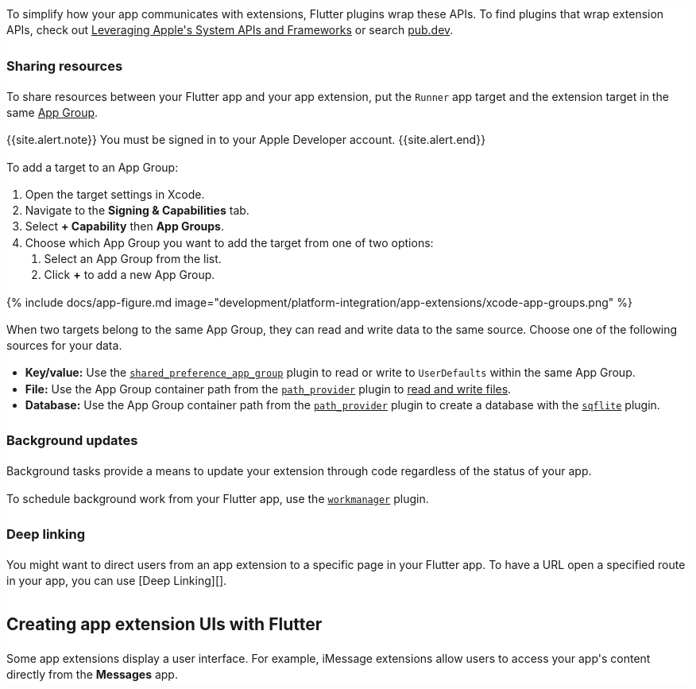 To simplify how your app communicates with extensions,
Flutter plugins wrap these APIs.
To find plugins that wrap extension APIs,
check out [Leveraging Apple's System APIs and Frameworks][] or
search [pub.dev][].

### Sharing resources
To share resources between your Flutter app and your app extension, put
the `Runner` app target and the extension target in the same
[App Group][].

{{site.alert.note}}
  You must be signed in to your Apple Developer account.
{{site.alert.end}}

To add a target to an App Group:

1. Open the target settings in Xcode.
1. Navigate to the **Signing & Capabilities** tab.
1. Select **+ Capability** then **App Groups**.
1. Choose which App Group you want to add the target from one of two options:
    1. Select an App Group from the list.
    1. Click **+** to add a new App Group.

{% include docs/app-figure.md
image="development/platform-integration/app-extensions/xcode-app-groups.png" %}

When two targets belong to the same App Group, they can read and write
data to the same source. Choose one of the following sources for your data.

- **Key/value:** Use the [`shared_preference_app_group`][]
  plugin to read or write to `UserDefaults` within the same App Group.
- **File:** Use the App Group container path from the
  [`path_provider`][] plugin to [read and write files][].
- **Database:** Use the App Group container path from
  the [`path_provider`][] plugin to create a database with the
  [`sqflite`][] plugin.

### Background updates
Background tasks provide a means to update your extension through code
regardless of the status of your app.

To schedule background work from your Flutter app, use the
[`workmanager`][] plugin.

### Deep linking
You might want to direct users from an app extension to a
specific page in your Flutter app.
To have a URL open a specified route in your app, you can use
[Deep Linking][].

## Creating app extension UIs with Flutter
Some app extensions display a user interface.
For example, iMessage extensions allow users to access your app's
content directly from the **Messages** app.


[Apple's documentation]: https://developer.apple.com/app-extensions/
[Core Spotlight]: https://developer.apple.com/documentation/corespotlight
[WidgetKit]: https://developer.apple.com/documentation/widgetkit
[Leveraging Apple's System APIs and Frameworks]: {{site.url}}/development/platform-integration/ios/apple-frameworks
[pub.dev]: {{site.pub-pkg}}
[App Group]: https://developer.apple.com/documentation/xcode/configuring-app-groups
[Adding a Flutter Screen]: {{site.url}}/development/add-to-app/ios/add-flutter-screen?tab=vc-uikit-swift-tab#alternatively---create-a-flutterviewcontroller-with-an-implicit-flutterengine
[`shared_preference_app_group`]: {{site.pub-pkg}}/shared_preference_app_group
[Compiling the Engine]: https://github.com/flutter/flutter/wiki/Compiling-the-engine
[`path_provider`]: {{site.pub-pkg}}/path_provider
[`sqflite`]: {{site.pub-pkg}}/sqflite
[`workmanager`]: {{site.pub-pkg}}/workmanager
[read and write files]: {{site.url}}/cookbook/persistence/reading-writing-files
[example from the community on GitHub]: {{site.github}}/flutter/engine/pull/39941
[Adding Home Screen Widgets to your Flutter app]: {{site.codelabs}}/flutter